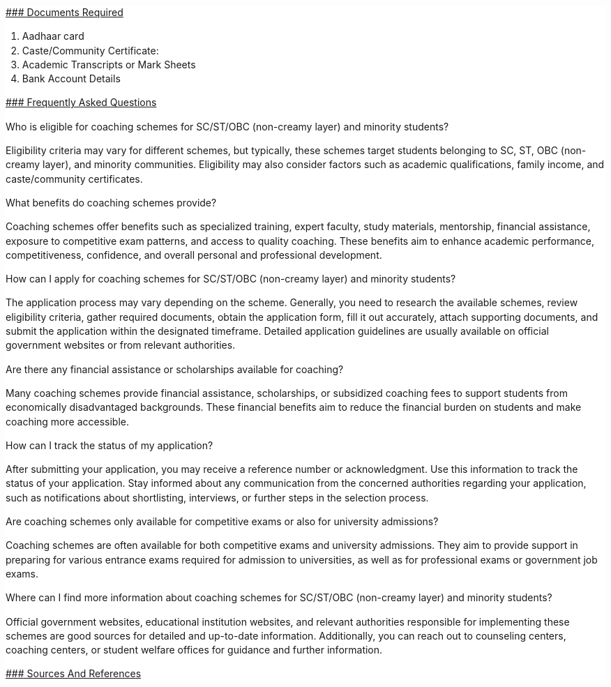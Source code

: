 [### Documents Required](https://www.myscheme.gov.in/schemes/csmsu#documents-required)

1.  Aadhaar card
2.  Caste/Community Certificate:
3.  Academic Transcripts or Mark Sheets
4.  Bank Account Details

[### Frequently Asked Questions](https://www.myscheme.gov.in/schemes/csmsu#faqs)

Who is eligible for coaching schemes for SC/ST/OBC (non-creamy layer) and minority students?

Eligibility criteria may vary for different schemes, but typically, these schemes target students belonging to SC, ST, OBC (non-creamy layer), and minority communities. Eligibility may also consider factors such as academic qualifications, family income, and caste/community certificates.

What benefits do coaching schemes provide?

Coaching schemes offer benefits such as specialized training, expert faculty, study materials, mentorship, financial assistance, exposure to competitive exam patterns, and access to quality coaching. These benefits aim to enhance academic performance, competitiveness, confidence, and overall personal and professional development.

How can I apply for coaching schemes for SC/ST/OBC (non-creamy layer) and minority students?

The application process may vary depending on the scheme. Generally, you need to research the available schemes, review eligibility criteria, gather required documents, obtain the application form, fill it out accurately, attach supporting documents, and submit the application within the designated timeframe. Detailed application guidelines are usually available on official government websites or from relevant authorities.

Are there any financial assistance or scholarships available for coaching?

Many coaching schemes provide financial assistance, scholarships, or subsidized coaching fees to support students from economically disadvantaged backgrounds. These financial benefits aim to reduce the financial burden on students and make coaching more accessible.

How can I track the status of my application?

After submitting your application, you may receive a reference number or acknowledgment. Use this information to track the status of your application. Stay informed about any communication from the concerned authorities regarding your application, such as notifications about shortlisting, interviews, or further steps in the selection process.

Are coaching schemes only available for competitive exams or also for university admissions?

Coaching schemes are often available for both competitive exams and university admissions. They aim to provide support in preparing for various entrance exams required for admission to universities, as well as for professional exams or government job exams.

Where can I find more information about coaching schemes for SC/ST/OBC (non-creamy layer) and minority students?

Official government websites, educational institution websites, and relevant authorities responsible for implementing these schemes are good sources for detailed and up-to-date information. Additionally, you can reach out to counseling centers, coaching centers, or student welfare offices for guidance and further information.

[### Sources And References](https://www.myscheme.gov.in/schemes/csmsu#sources)
